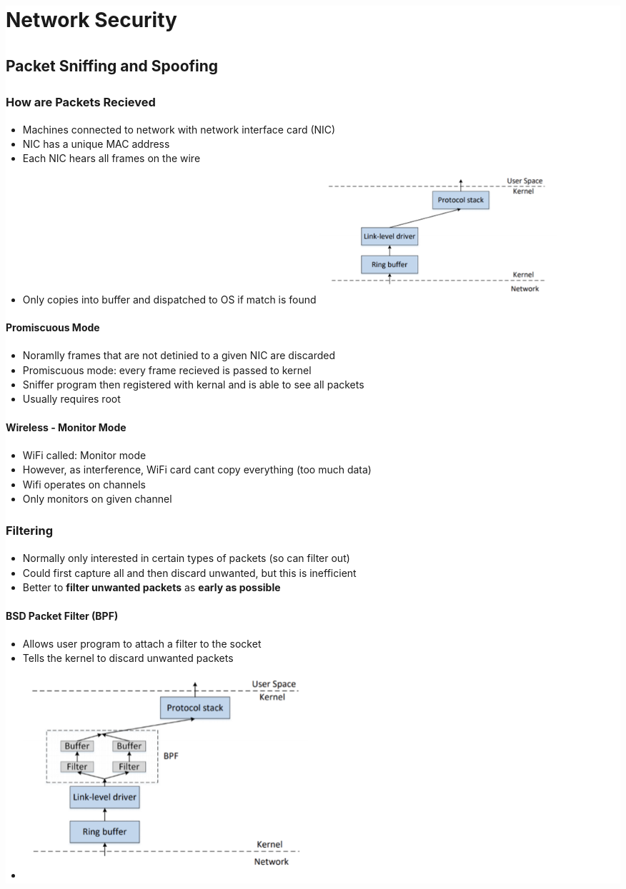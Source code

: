 # Network Security

## Packet Sniffing and Spoofing

### How are Packets Recieved
- Machines connected to network with network interface card (NIC)
- NIC has a unique MAC address
- Each NIC hears all frames on the wire
- Only copies into buffer and dispatched to OS if match is found
![alt text](imgs/network_security/image.png)

#### Promiscuous Mode
- Noramlly frames that are not detinied to a given NIC are discarded
- Promiscuous mode: every frame recieved is passed to kernel
- Sniffer program then registered with kernal and is able to see all packets
- Usually requires root

#### Wireless - Monitor Mode
- WiFi called: Monitor mode
- However, as interference, WiFi card cant copy everything (too much data)
- Wifi operates on channels
- Only monitors on given channel


### Filtering
- Normally only interested in certain types of packets (so can filter out)
- Could first capture all and then discard unwanted, but this is inefficient
- Better to **filter unwanted packets** as **early as possible**

#### BSD Packet Filter (BPF)
- Allows user program to attach a filter to the socket
- Tells the kernel to discard unwanted packets
- ![alt text](imgs/network_security/image-1.png)
